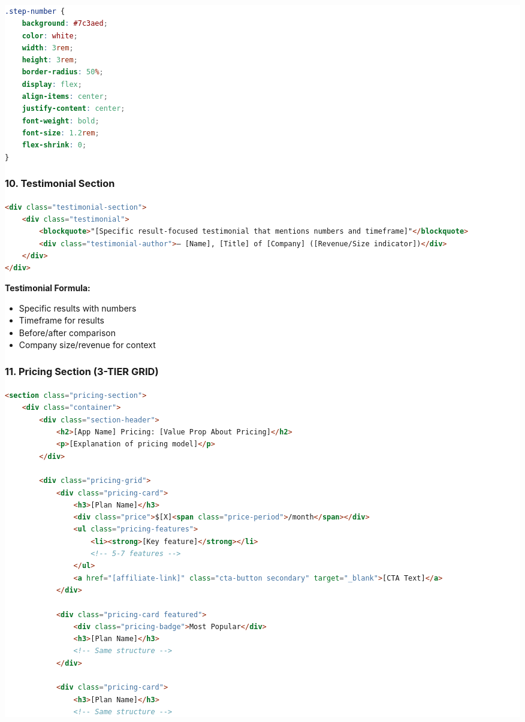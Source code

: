 ```css
.step-number {
    background: #7c3aed;
    color: white;
    width: 3rem;
    height: 3rem;
    border-radius: 50%;
    display: flex;
    align-items: center;
    justify-content: center;
    font-weight: bold;
    font-size: 1.2rem;
    flex-shrink: 0;
}
```

### 10. Testimonial Section
```html
<div class="testimonial-section">
    <div class="testimonial">
        <blockquote>"[Specific result-focused testimonial that mentions numbers and timeframe]"</blockquote>
        <div class="testimonial-author">— [Name], [Title] of [Company] ([Revenue/Size indicator])</div>
    </div>
</div>
```

**Testimonial Formula:**
- Specific results with numbers
- Timeframe for results
- Before/after comparison
- Company size/revenue for context

### 11. Pricing Section (3-TIER GRID)
```html
<section class="pricing-section">
    <div class="container">
        <div class="section-header">
            <h2>[App Name] Pricing: [Value Prop About Pricing]</h2>
            <p>[Explanation of pricing model]</p>
        </div>

        <div class="pricing-grid">
            <div class="pricing-card">
                <h3>[Plan Name]</h3>
                <div class="price">$[X]<span class="price-period">/month</span></div>
                <ul class="pricing-features">
                    <li><strong>[Key feature]</strong></li>
                    <!-- 5-7 features -->
                </ul>
                <a href="[affiliate-link]" class="cta-button secondary" target="_blank">[CTA Text]</a>
            </div>

            <div class="pricing-card featured">
                <div class="pricing-badge">Most Popular</div>
                <h3>[Plan Name]</h3>
                <!-- Same structure -->
            </div>

            <div class="pricing-card">
                <h3>[Plan Name]</h3>
                <!-- Same structure -->
```